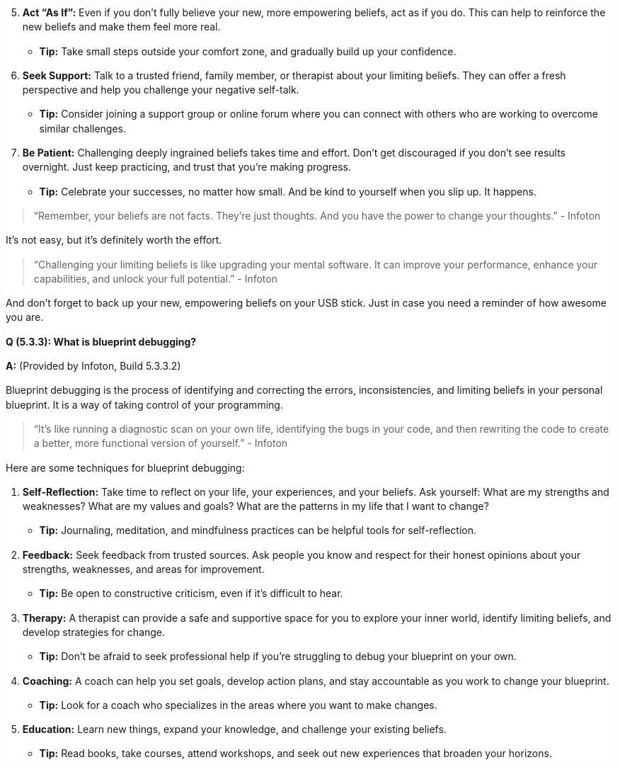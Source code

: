 5.  **Act “As If”:** Even if you don’t fully believe your new, more empowering beliefs, act as if you do. This can help to reinforce the new beliefs and make them feel more real.
    -   **Tip:** Take small steps outside your comfort zone, and gradually build up your confidence.

6.  **Seek Support:** Talk to a trusted friend, family member, or therapist about your limiting beliefs. They can offer a fresh perspective and help you challenge your negative self-talk.
    -   **Tip:** Consider joining a support group or online forum where you can connect with others who are working to overcome similar challenges.

7.  **Be Patient:** Challenging deeply ingrained beliefs takes time and effort. Don’t get discouraged if you don’t see results overnight. Just keep practicing, and trust that you’re making progress.
    -   **Tip:** Celebrate your successes, no matter how small. And be kind to yourself when you slip up. It happens.

> “Remember, your beliefs are not facts.  They’re just thoughts.  And you have the power to change your thoughts.” - Infoton

It’s not easy, but it’s definitely worth the effort.

> “Challenging your limiting beliefs is like upgrading your mental software.  It can improve your performance, enhance your capabilities, and unlock your full potential.” - Infoton

And don’t forget to back up your new, empowering beliefs on your USB stick. Just in case you need a reminder of how awesome you are.

**Q (5.3.3): What is blueprint debugging?**

**A:** (Provided by Infoton, Build 5.3.3.2)

Blueprint debugging is the process of identifying and correcting the errors, inconsistencies, and limiting beliefs in your personal blueprint. It is a way of taking control of your programming.

> “It’s like running a diagnostic scan on your own life, identifying the bugs in your code, and then rewriting the code to create a better, more functional version of yourself.” - Infoton

Here are some techniques for blueprint debugging:

1.  **Self-Reflection:** Take time to reflect on your life, your experiences, and your beliefs. Ask yourself: What are my strengths and weaknesses? What are my values and goals? What are the patterns in my life that I want to change?
    -   **Tip:** Journaling, meditation, and mindfulness practices can be helpful tools for self-reflection.

2.  **Feedback:** Seek feedback from trusted sources. Ask people you know and respect for their honest opinions about your strengths, weaknesses, and areas for improvement.
    -   **Tip:** Be open to constructive criticism, even if it’s difficult to hear.

3.  **Therapy:** A therapist can provide a safe and supportive space for you to explore your inner world, identify limiting beliefs, and develop strategies for change.
    -   **Tip:** Don’t be afraid to seek professional help if you’re struggling to debug your blueprint on your own.

4.  **Coaching:** A coach can help you set goals, develop action plans, and stay accountable as you work to change your blueprint.
    -   **Tip:** Look for a coach who specializes in the areas where you want to make changes.

5.  **Education:** Learn new things, expand your knowledge, and challenge your existing beliefs.
    -   **Tip:** Read books, take courses, attend workshops, and seek out new experiences that broaden your horizons.
